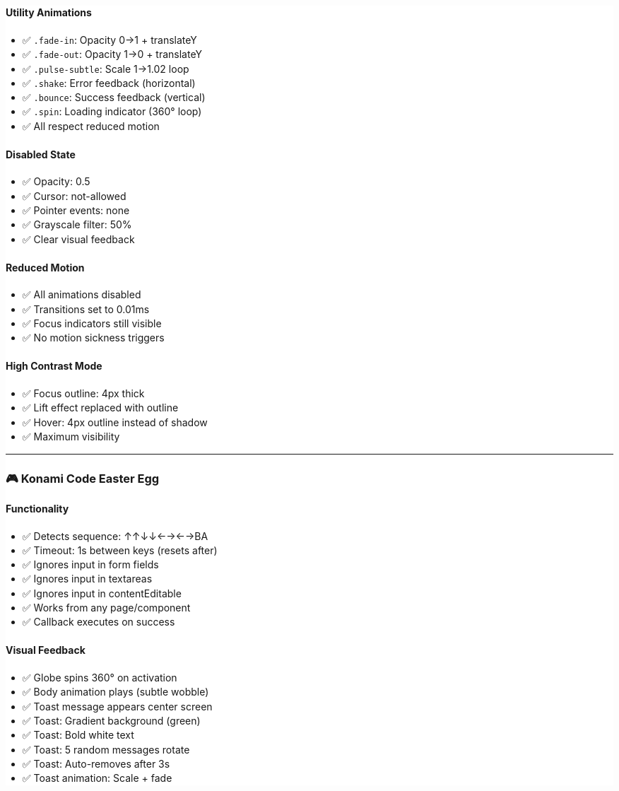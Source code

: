 #### Utility Animations
- ✅ `.fade-in`: Opacity 0→1 + translateY
- ✅ `.fade-out`: Opacity 1→0 + translateY
- ✅ `.pulse-subtle`: Scale 1→1.02 loop
- ✅ `.shake`: Error feedback (horizontal)
- ✅ `.bounce`: Success feedback (vertical)
- ✅ `.spin`: Loading indicator (360° loop)
- ✅ All respect reduced motion

#### Disabled State
- ✅ Opacity: 0.5
- ✅ Cursor: not-allowed
- ✅ Pointer events: none
- ✅ Grayscale filter: 50%
- ✅ Clear visual feedback

#### Reduced Motion
- ✅ All animations disabled
- ✅ Transitions set to 0.01ms
- ✅ Focus indicators still visible
- ✅ No motion sickness triggers

#### High Contrast Mode
- ✅ Focus outline: 4px thick
- ✅ Lift effect replaced with outline
- ✅ Hover: 4px outline instead of shadow
- ✅ Maximum visibility

---

### 🎮 Konami Code Easter Egg

#### Functionality
- ✅ Detects sequence: ↑↑↓↓←→←→BA
- ✅ Timeout: 1s between keys (resets after)
- ✅ Ignores input in form fields
- ✅ Ignores input in textareas
- ✅ Ignores input in contentEditable
- ✅ Works from any page/component
- ✅ Callback executes on success

#### Visual Feedback
- ✅ Globe spins 360° on activation
- ✅ Body animation plays (subtle wobble)
- ✅ Toast message appears center screen
- ✅ Toast: Gradient background (green)
- ✅ Toast: Bold white text
- ✅ Toast: 5 random messages rotate
- ✅ Toast: Auto-removes after 3s
- ✅ Toast animation: Scale + fade

